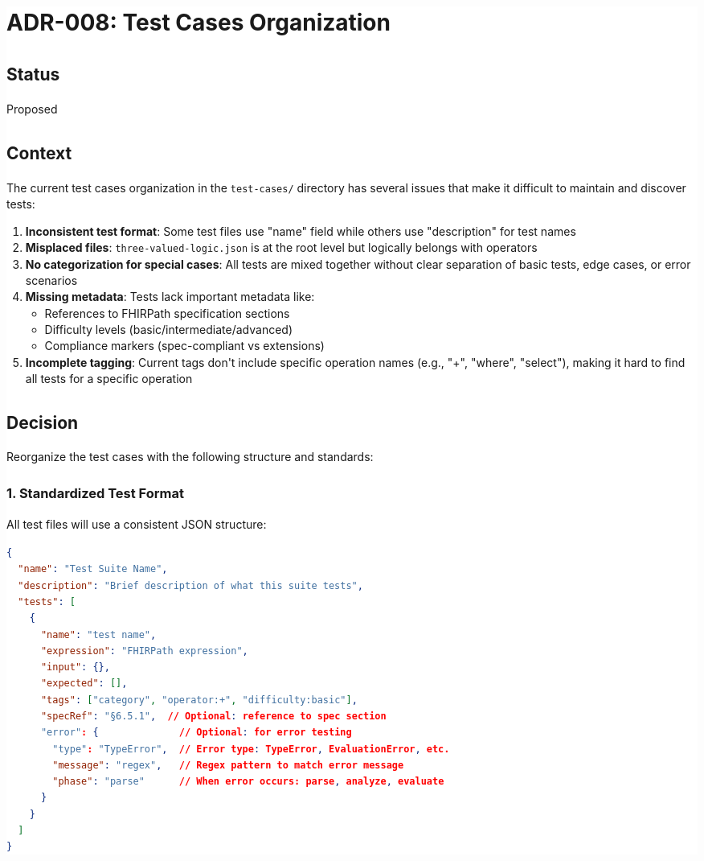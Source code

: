 # ADR-008: Test Cases Organization

## Status

Proposed

## Context

The current test cases organization in the `test-cases/` directory has several issues that make it difficult to maintain and discover tests:

1. **Inconsistent test format**: Some test files use "name" field while others use "description" for test names
2. **Misplaced files**: `three-valued-logic.json` is at the root level but logically belongs with operators
3. **No categorization for special cases**: All tests are mixed together without clear separation of basic tests, edge cases, or error scenarios
4. **Missing metadata**: Tests lack important metadata like:
   - References to FHIRPath specification sections
   - Difficulty levels (basic/intermediate/advanced)
   - Compliance markers (spec-compliant vs extensions)
5. **Incomplete tagging**: Current tags don't include specific operation names (e.g., "+", "where", "select"), making it hard to find all tests for a specific operation

## Decision

Reorganize the test cases with the following structure and standards:

### 1. Standardized Test Format

All test files will use a consistent JSON structure:
```json
{
  "name": "Test Suite Name",
  "description": "Brief description of what this suite tests",
  "tests": [
    {
      "name": "test name",
      "expression": "FHIRPath expression",
      "input": {},
      "expected": [],
      "tags": ["category", "operator:+", "difficulty:basic"],
      "specRef": "§6.5.1",  // Optional: reference to spec section
      "error": {              // Optional: for error testing
        "type": "TypeError",  // Error type: TypeError, EvaluationError, etc.
        "message": "regex",   // Regex pattern to match error message
        "phase": "parse"      // When error occurs: parse, analyze, evaluate
      }
    }
  ]
}
```
